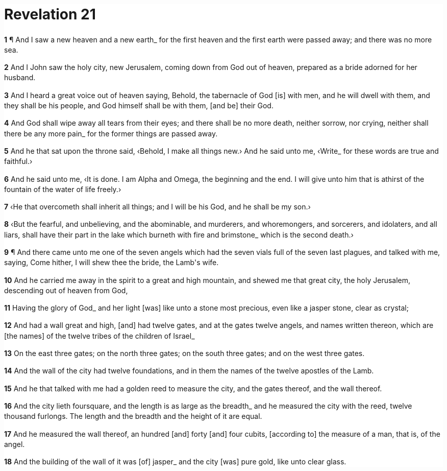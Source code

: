 # Revelation 21

**1** ¶ And I saw a new heaven and a new earth_ for the first heaven and the first earth were passed away; and there was no more sea.

**2** And I John saw the holy city, new Jerusalem, coming down from God out of heaven, prepared as a bride adorned for her husband.

**3** And I heard a great voice out of heaven saying, Behold, the tabernacle of God [is] with men, and he will dwell with them, and they shall be his people, and God himself shall be with them, [and be] their God.

**4** And God shall wipe away all tears from their eyes; and there shall be no more death, neither sorrow, nor crying, neither shall there be any more pain_ for the former things are passed away.

**5** And he that sat upon the throne said, ‹Behold, I make all things new.› And he said unto me, ‹Write_ for these words are true and faithful.›

**6** And he said unto me, ‹It is done. I am Alpha and Omega, the beginning and the end. I will give unto him that is athirst of the fountain of the water of life freely.›

**7** ‹He that overcometh shall inherit all things; and I will be his God, and he shall be my son.›

**8** ‹But the fearful, and unbelieving, and the abominable, and murderers, and whoremongers, and sorcerers, and idolaters, and all liars, shall have their part in the lake which burneth with fire and brimstone_ which is the second death.›

**9** ¶ And there came unto me one of the seven angels which had the seven vials full of the seven last plagues, and talked with me, saying, Come hither, I will shew thee the bride, the Lamb's wife.

**10** And he carried me away in the spirit to a great and high mountain, and shewed me that great city, the holy Jerusalem, descending out of heaven from God,

**11** Having the glory of God_ and her light [was] like unto a stone most precious, even like a jasper stone, clear as crystal;

**12** And had a wall great and high, [and] had twelve gates, and at the gates twelve angels, and names written thereon, which are [the names] of the twelve tribes of the children of Israel_

**13** On the east three gates; on the north three gates; on the south three gates; and on the west three gates.

**14** And the wall of the city had twelve foundations, and in them the names of the twelve apostles of the Lamb.

**15** And he that talked with me had a golden reed to measure the city, and the gates thereof, and the wall thereof.

**16** And the city lieth foursquare, and the length is as large as the breadth_ and he measured the city with the reed, twelve thousand furlongs. The length and the breadth and the height of it are equal.

**17** And he measured the wall thereof, an hundred [and] forty [and] four cubits, [according to] the measure of a man, that is, of the angel.

**18** And the building of the wall of it was [of] jasper_ and the city [was] pure gold, like unto clear glass.

